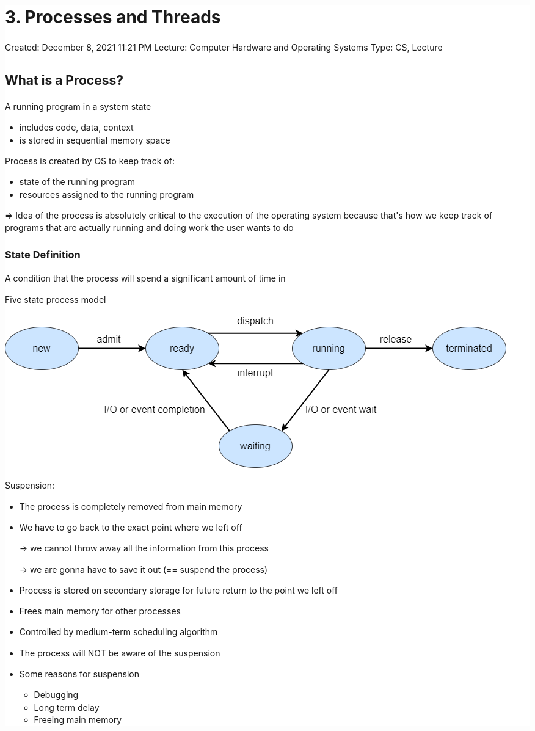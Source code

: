 # 3. Processes and Threads

Created: December 8, 2021 11:21 PM
Lecture: Computer Hardware and Operating Systems
Type: CS, Lecture

## What is a Process?

A running program in a system state

- includes code, data, context
- is stored in sequential memory space

Process is created by OS to keep track of:

- state of the running program
- resources assigned to the running program

⇒ Idea of the process is absolutely critical to the execution of the operating system because that's how we keep track of programs that are actually running and doing work the user wants to do

### State Definition

A condition that the process will spend a significant amount of time in

[Five state process model](https://cse.buffalo.edu/~bina/cse421/spring00/lec3/tsld008.htm)

![Untitled](3%20Processes%20and%20Threads%20d38a721180824630aa8045f19b2e8b0d/Untitled.png)

Suspension:

- The process is completely removed from main memory
- We have to go back to the exact point where we left off
    
    → we cannot throw away all the information from this process
    
    → we are gonna have to save it out (== suspend the process)
    
- Process is stored on secondary storage for future return to the point we left off
- Frees main memory for other processes
- Controlled by medium-term scheduling algorithm
- The process will NOT be aware of the suspension
- Some reasons for suspension
    - Debugging
    - Long term delay
    - Freeing main memory
